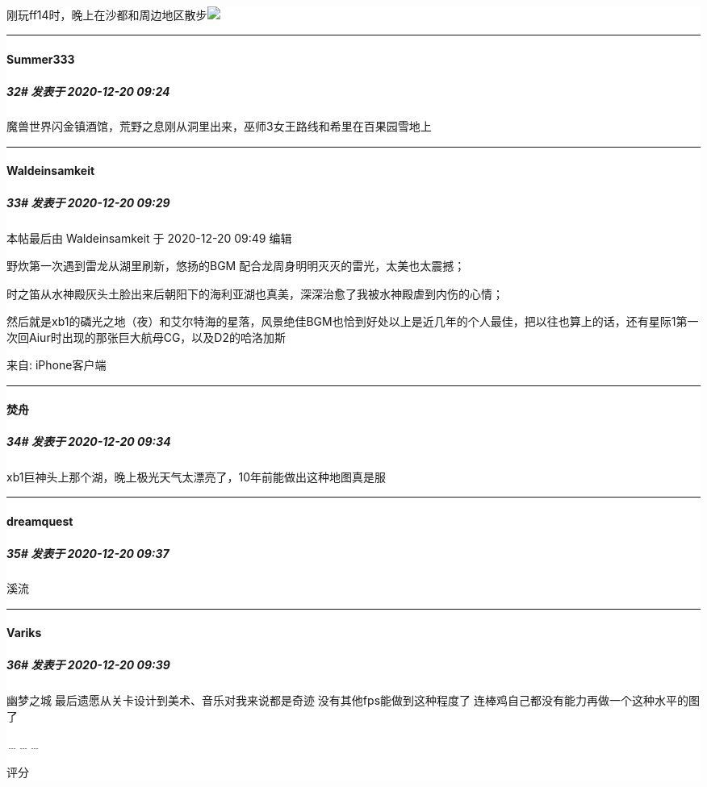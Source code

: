 
刚玩ff14时，晚上在沙都和周边地区散步<img src="https://static.saraba1st.com/image/smiley/face2017/074.png" referrerpolicy="no-referrer">


-----

####  Summer333  
##### 32#       发表于 2020-12-20 09:24


魔兽世界闪金镇酒馆，荒野之息刚从洞里出来，巫师3女王路线和希里在百果园雪地上


-----

####  Waldeinsamkeit  
##### 33#       发表于 2020-12-20 09:29


 本帖最后由 Waldeinsamkeit 于 2020-12-20 09:49 编辑 

野炊第一次遇到雷龙从湖里刷新，悠扬的BGM 配合龙周身明明灭灭的雷光，太美也太震撼；

时之笛从水神殿灰头土脸出来后朝阳下的海利亚湖也真美，深深治愈了我被水神殿虐到内伤的心情；

然后就是xb1的磷光之地（夜）和艾尔特海的星落，风景绝佳BGM也恰到好处以上是近几年的个人最佳，把以往也算上的话，还有星际1第一次回Aiur时出现的那张巨大航母CG，以及D2的哈洛加斯

来自: iPhone客户端


-----

####  焚舟  
##### 34#       发表于 2020-12-20 09:34


xb1巨神头上那个湖，晚上极光天气太漂亮了，10年前能做出这种地图真是服


-----

####  dreamquest  
##### 35#       发表于 2020-12-20 09:37


溪流


-----

####  Variks  
##### 36#       发表于 2020-12-20 09:39


幽梦之城 
最后遗愿从关卡设计到美术、音乐对我来说都是奇迹 没有其他fps能做到这种程度了 连棒鸡自己都没有能力再做一个这种水平的图了


﹍﹍﹍

评分
